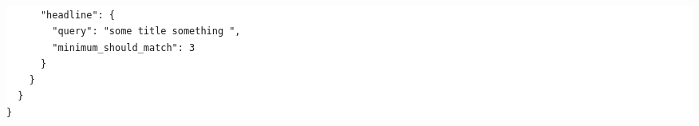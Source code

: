 ```
      "headline": {
        "query": "some title something ",
        "minimum_should_match": 3
      }
    }
  }
}
```